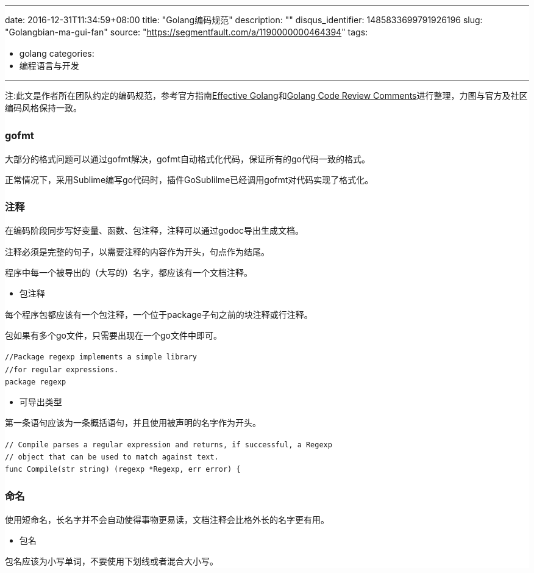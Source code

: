 
---
date: 2016-12-31T11:34:59+08:00
title: "Golang编码规范"
description: ""
disqus_identifier: 1485833699791926196
slug: "Golangbian-ma-gui-fan"
source: "https://segmentfault.com/a/1190000000464394"
tags: 
- golang 
categories:
- 编程语言与开发
---

注:此文是作者所在团队约定的编码规范，参考官方指南[Effective
Golang](http://golang.org/doc/effective_go.html)和[Golang Code Review
Comments](https://code.google.com/p/go-wiki/wiki/CodeReviewComments)进行整理，力图与官方及社区编码风格保持一致。

### gofmt

大部分的格式问题可以通过gofmt解决，gofmt自动格式化代码，保证所有的go代码一致的格式。

正常情况下，采用Sublime编写go代码时，插件GoSublilme已经调用gofmt对代码实现了格式化。

### 注释

在编码阶段同步写好变量、函数、包注释，注释可以通过godoc导出生成文档。

注释必须是完整的句子，以需要注释的内容作为开头，句点作为结尾。

程序中每一个被导出的（大写的）名字，都应该有一个文档注释。

-   包注释

每个程序包都应该有一个包注释，一个位于package子句之前的块注释或行注释。

包如果有多个go文件，只需要出现在一个go文件中即可。

    //Package regexp implements a simple library 
    //for regular expressions.
    package regexp 

-   可导出类型

第一条语句应该为一条概括语句，并且使用被声明的名字作为开头。

    // Compile parses a regular expression and returns, if successful, a Regexp
    // object that can be used to match against text.
    func Compile(str string) (regexp *Regexp, err error) {

### 命名

使用短命名，长名字并不会自动使得事物更易读，文档注释会比格外长的名字更有用。

-   包名

包名应该为小写单词，不要使用下划线或者混合大小写。
